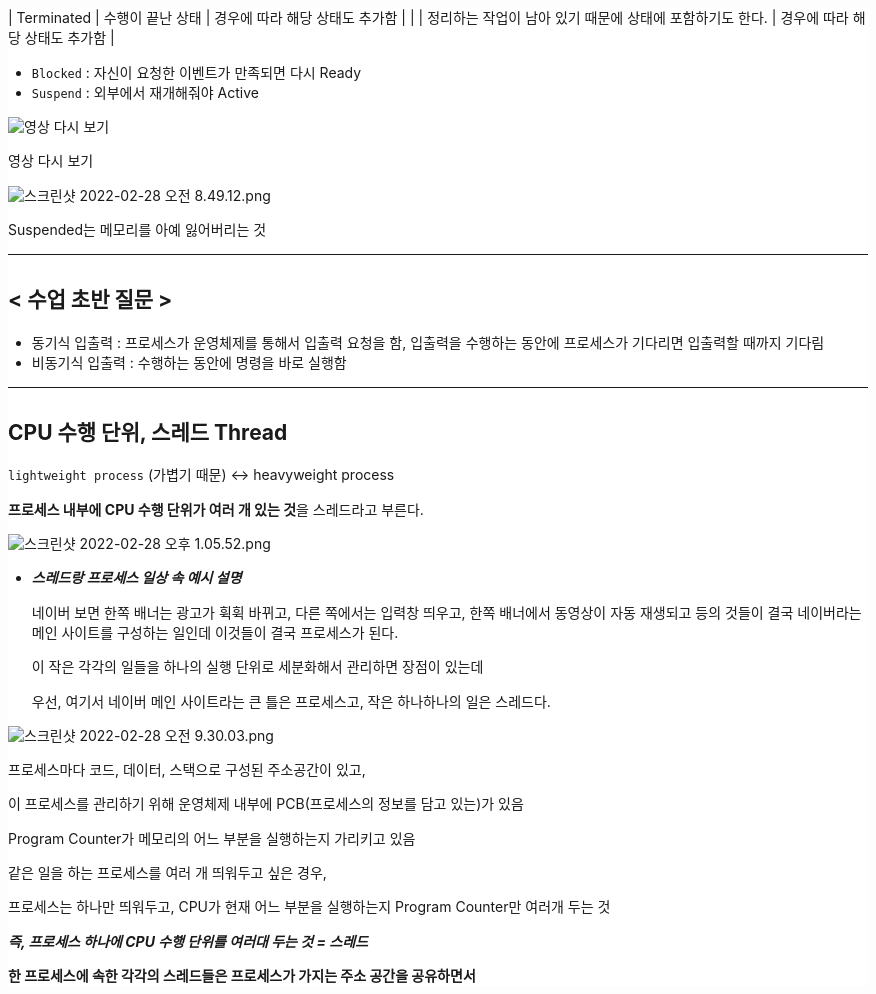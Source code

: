 | Terminated | 수행이 끝난 상태 | 경우에 따라 해당 상태도 추가함 |
|  | 정리하는 작업이 남아 있기 때문에 상태에 포함하기도 한다. | 경우에 따라 해당 상태도 추가함 |
- `Blocked` : 자신이 요청한 이벤트가 만족되면 다시 Ready
- `Suspend` : 외부에서 재개해줘야 Active

![영상 다시 보기 ](3%E1%84%80%E1%85%A1%E1%86%BC%20Proce%2000dc8/%EC%8A%A4%ED%81%AC%EB%A6%B0%EC%83%B7_2022-02-28_%EC%98%A4%EC%A0%84_8.48.09.png)

영상 다시 보기 

![스크린샷 2022-02-28 오전 8.49.12.png](3%E1%84%80%E1%85%A1%E1%86%BC%20Proce%2000dc8/%EC%8A%A4%ED%81%AC%EB%A6%B0%EC%83%B7_2022-02-28_%EC%98%A4%EC%A0%84_8.49.12.png)

Suspended는 메모리를 아예 잃어버리는 것

---

## < 수업 초반 질문 >

- 동기식 입출력 : 프로세스가 운영체제를 통해서 입출력 요청을 함, 입출력을 수행하는 동안에 프로세스가 기다리면 입출력할 때까지 기다림
- 비동기식 입출력 : 수행하는 동안에 명령을 바로 실행함

---

## CPU 수행 단위, 스레드 Thread

`lightweight process` (가볍기 때문) ↔ heavyweight process

**프로세스 내부에 CPU 수행 단위가 여러 개 있는 것**을 스레드라고 부른다.

![스크린샷 2022-02-28 오후 1.05.52.png](3%E1%84%80%E1%85%A1%E1%86%BC%20Proce%2000dc8/%EC%8A%A4%ED%81%AC%EB%A6%B0%EC%83%B7_2022-02-28_%EC%98%A4%ED%9B%84_1.05.52.png)

- ***스레드랑 프로세스 일상 속 예시 설명***
    
    네이버 보면 한쪽 배너는 광고가 휙휙 바뀌고, 다른 쪽에서는 입력창 띄우고, 
    한쪽 배너에서 동영상이 자동 재생되고 등의 것들이 결국 네이버라는 메인 사이트를 구성하는 일인데 이것들이 결국 프로세스가 된다.
    
    이 작은 각각의 일들을 하나의 실행 단위로 세분화해서 관리하면 장점이 있는데
    
    우선, 여기서 네이버 메인 사이트라는 큰 틀은 프로세스고, 작은 하나하나의 일은 스레드다.
    

![스크린샷 2022-02-28 오전 9.30.03.png](3%E1%84%80%E1%85%A1%E1%86%BC%20Proce%2000dc8/%EC%8A%A4%ED%81%AC%EB%A6%B0%EC%83%B7_2022-02-28_%EC%98%A4%EC%A0%84_9.30.03.png)

프로세스마다 코드, 데이터, 스택으로 구성된 주소공간이 있고,

이 프로세스를 관리하기 위해 운영체제 내부에 PCB(프로세스의 정보를 담고 있는)가 있음

Program Counter가 메모리의 어느 부분을 실행하는지 가리키고 있음

같은 일을 하는 프로세스를 여러 개 띄워두고 싶은 경우,

프로세스는 하나만 띄워두고, CPU가 현재 어느 부분을 실행하는지 Program Counter만 여러개 두는 것

***즉, 프로세스 하나에 CPU 수행 단위를 여러대 두는 것 = 스레드***

**한 프로세스에 속한 각각의 스레드들은 프로세스가 가지는 주소 공간을 공유하면서** 
